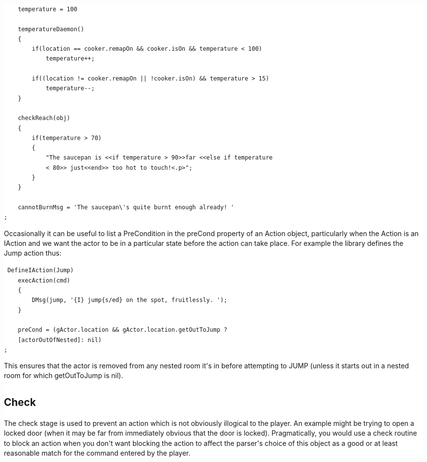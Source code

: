         temperature = 100
        
        temperatureDaemon()
        {
            if(location == cooker.remapOn && cooker.isOn && temperature < 100)
                temperature++;
            
            if((location != cooker.remapOn || !cooker.isOn) && temperature > 15)
                temperature--;
        }
        
        checkReach(obj)
        {
            if(temperature > 70)
            {
                "The saucepan is <<if temperature > 90>>far <<else if temperature
                < 80>> just<<end>> too hot to touch!<.p>";            
            }        
        }
        
        cannotBurnMsg = 'The saucepan\'s quite burnt enough already! '
    ;

</div>

Occasionally it can be useful to list a PreCondition in the
<span class="code">preCond</span> property of an Action object,
particularly when the Action is an IAction and we want the actor to be
in a particular state before the action can take place. For example the
library defines the Jump action thus:

<div class="code">

     DefineIAction(Jump)
        execAction(cmd)
        {
            DMsg(jump, '{I} jump{s/ed} on the spot, fruitlessly. ');
        }
        
        preCond = (gActor.location && gActor.location.getOutToJump ?
        [actorOutOfNested]: nil)
    ;
     
     

</div>

This ensures that the actor is removed from any nested room it's in
before attempting to JUMP (unless it starts out in a nested room for
which <span class="code">getOutToJump</span> is nil).

  

## <span id="check">Check</span>

The check stage is used to prevent an action which is not obviously
illogical to the player. An example might be trying to open a locked
door (when it may be far from immediately obvious that the door is
locked). Pragmatically, you would use a check routine to block an action
when you don't want blocking the action to affect the parser's choice of
this object as a good or at least reasonable match for the command
entered by the player.
